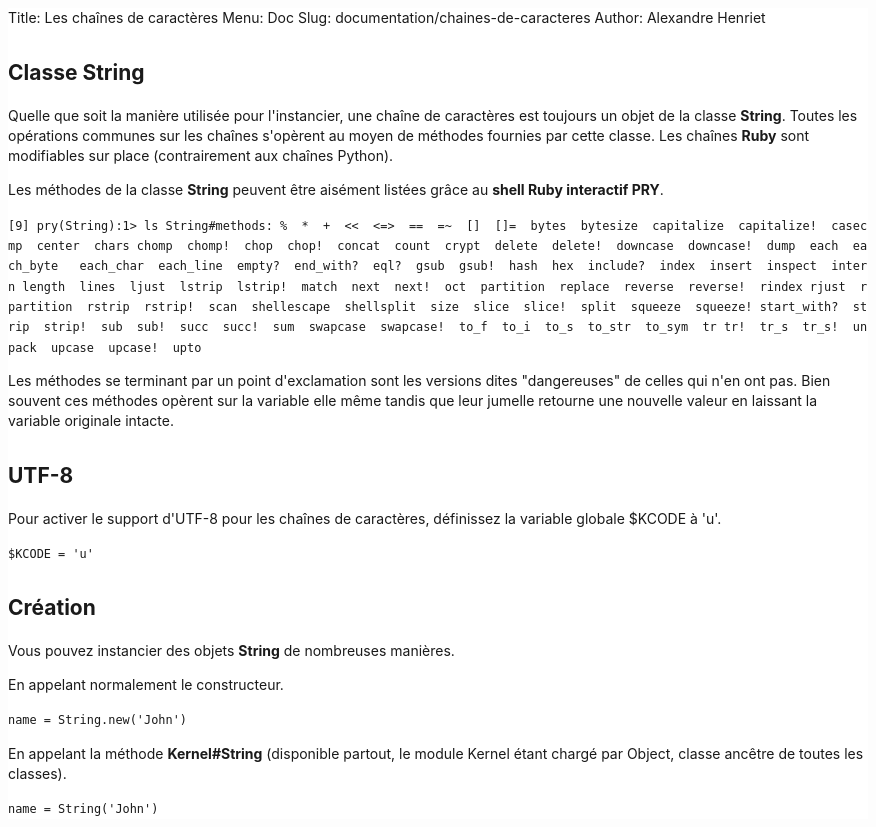 Title: Les chaînes de caractères
Menu: Doc
Slug: documentation/chaines-de-caracteres
Author: Alexandre Henriet

Classe String
-------------

Quelle que soit la manière utilisée pour l'instancier, une chaîne de caractères est toujours un objet de la classe **String**. Toutes les opérations communes sur les chaînes s'opèrent au moyen de méthodes fournies par cette classe. Les chaînes **Ruby** sont modifiables sur place (contrairement aux chaînes Python).

Les méthodes de la classe **String** peuvent être aisément listées grâce au **shell Ruby interactif PRY**.

`[9] pry(String):1> ls
String#methods: %  *  +  <<  <=>  ==  =~  []  []=  bytes  bytesize  capitalize  capitalize!  casecmp  center  chars
chomp  chomp!  chop  chop!  concat  count  crypt  delete  delete!  downcase  downcase!  dump  each  each_byte  
each_char  each_line  empty?  end_with?  eql?  gsub  gsub!  hash  hex  include?  index  insert  inspect  intern
length  lines  ljust  lstrip  lstrip!  match  next  next!  oct  partition  replace  reverse  reverse!  rindex
rjust  rpartition  rstrip  rstrip!  scan  shellescape  shellsplit  size  slice  slice!  split  squeeze  squeeze!
start_with?  strip  strip!  sub  sub!  succ  succ!  sum  swapcase  swapcase!  to_f  to_i  to_s  to_str  to_sym  tr
tr!  tr_s  tr_s!  unpack  upcase  upcase!  upto`

Les méthodes se terminant par un point d'exclamation sont les versions dites "dangereuses" de celles qui n'en ont pas. Bien souvent ces méthodes opèrent sur la variable elle même tandis que leur jumelle retourne une nouvelle valeur en laissant la variable originale intacte.

UTF-8
-----

Pour activer le support d'UTF-8 pour les chaînes de caractères, définissez la variable globale \$KCODE à 'u'.

`$KCODE = 'u'`

Création
--------

Vous pouvez instancier des objets **String** de nombreuses manières.

En appelant normalement le constructeur.

`name = String.new('John')`

En appelant la méthode **Kernel\#String** (disponible partout, le module Kernel étant chargé par Object, classe ancêtre de toutes les classes).

`name = String('John')`
